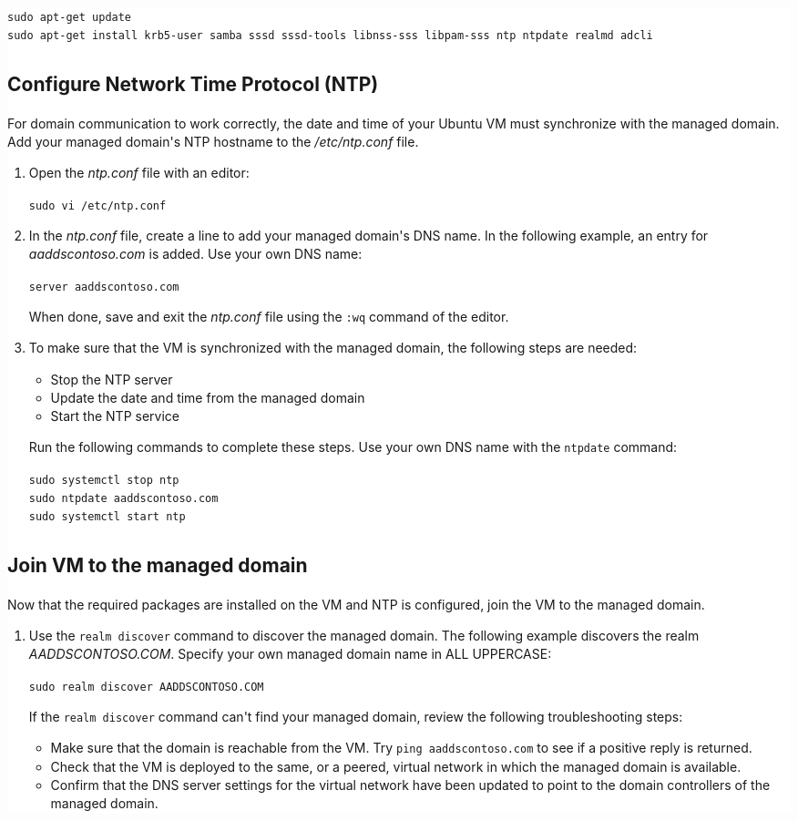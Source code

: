 ```console
sudo apt-get update
sudo apt-get install krb5-user samba sssd sssd-tools libnss-sss libpam-sss ntp ntpdate realmd adcli
```

## Configure Network Time Protocol (NTP)

For domain communication to work correctly, the date and time of your Ubuntu VM must synchronize with the managed domain. Add your managed domain's NTP hostname to the */etc/ntp.conf* file.

1. Open the *ntp.conf* file with an editor:

    ```console
    sudo vi /etc/ntp.conf
    ```

1. In the *ntp.conf* file, create a line to add your managed domain's DNS name. In the following example, an entry for *aaddscontoso.com* is added. Use your own DNS name:

    ```console
    server aaddscontoso.com
    ```

    When done, save and exit the *ntp.conf* file using the `:wq` command of the editor.

1. To make sure that the VM is synchronized with the managed domain, the following steps are needed:

    * Stop the NTP server
    * Update the date and time from the managed domain
    * Start the NTP service

    Run the following commands to complete these steps. Use your own DNS name with the `ntpdate` command:

    ```console
    sudo systemctl stop ntp
    sudo ntpdate aaddscontoso.com
    sudo systemctl start ntp
    ```

## Join VM to the managed domain

Now that the required packages are installed on the VM and NTP is configured, join the VM to the managed domain.

1. Use the `realm discover` command to discover the managed domain. The following example discovers the realm *AADDSCONTOSO.COM*. Specify your own managed domain name in ALL UPPERCASE:

    ```console
    sudo realm discover AADDSCONTOSO.COM
    ```

   If the `realm discover` command can't find your managed domain, review the following troubleshooting steps:

    * Make sure that the domain is reachable from the VM. Try `ping aaddscontoso.com` to see if a positive reply is returned.
    * Check that the VM is deployed to the same, or a peered, virtual network in which the managed domain is available.
    * Confirm that the DNS server settings for the virtual network have been updated to point to the domain controllers of the managed domain.
